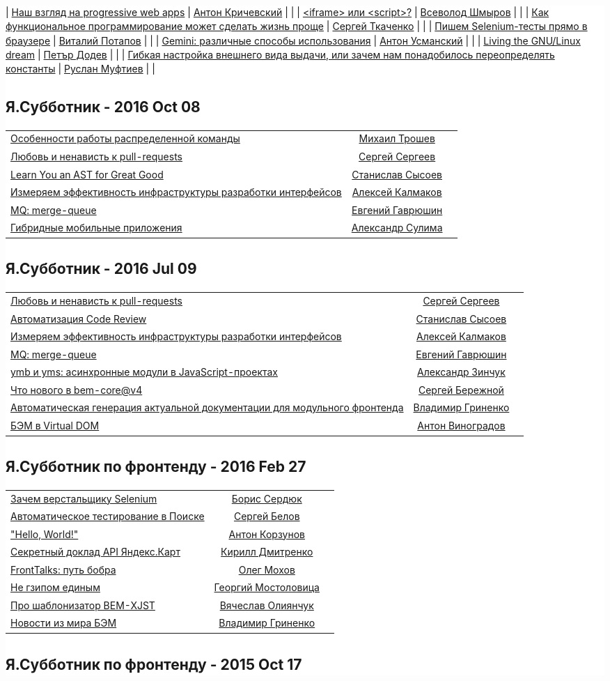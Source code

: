 | [Наш взгляд на progressive web apps](https://events.yandex.ru/lib/talks/4256/)  |  [Антон Кричевский](../../speakers/Антон%20Кричевский.md)  |    |
| [&lt;iframe&gt; или &lt;script&gt;?](https://events.yandex.ru/lib/talks/4258/)  |  [Всеволод Шмыров](../../speakers/Всеволод%20Шмыров.md)  |    |
| [Как функциональное программирование может сделать жизнь проще](https://events.yandex.ru/lib/talks/4259/)  |  [Сергей Ткаченко](../../speakers/Сергей%20Ткаченко.md)  |    |
| [Пишем Selenium-тесты прямо в браузере](https://events.yandex.ru/lib/talks/4261/)  |  [Виталий Потапов](../../speakers/Виталий%20Потапов.md)  |    |
| [Gemini: различные способы использования](https://events.yandex.ru/lib/talks/4262/)  |  [Антон Усманский](../../speakers/Антон%20Усманский.md)  |    |
| [Living the GNU&#x2F;Linux dream](https://events.yandex.ru/lib/talks/4264/)  |  [Петър Додев](../../speakers/Петър%20Додев.md)  |    |
| [Гибкая настройка внешнего вида выдачи, или зачем нам понадобилось переопределять константы](https://events.yandex.ru/lib/talks/4265/)  |  [Руслан Муфтиев](../../speakers/Руслан%20Муфтиев.md)  |    |
## Я.Субботник - 2016 Oct 08 
| | | |
| --- | :---: | --- |
| [Особенности работы распределенной команды](https://events.yandex.ru/lib/talks/4088/)  |  [Михаил Трошев](../../speakers/Михаил%20Трошев.md)  |    |
| [Любовь и ненависть к pull-requests](https://events.yandex.ru/lib/talks/4086/)  |  [Сергей Сергеев](../../speakers/Сергей%20Сергеев.md)  |    |
| [Learn You an AST for Great Good](https://events.yandex.ru/lib/talks/4087/)  |  [Станислав Сысоев](../../speakers/Станислав%20Сысоев.md)  |    |
| [Измеряем эффективность инфраструктуры разработки интерфейсов](https://events.yandex.ru/lib/talks/4090/)  |  [Алексей Калмаков](../../speakers/Алексей%20Калмаков.md)  |    |
| [MQ: merge-queue](https://events.yandex.ru/lib/talks/4091/)  |  [Евгений Гаврюшин](../../speakers/Евгений%20Гаврюшин.md)  |    |
| [Гибридные мобильные приложения](https://events.yandex.ru/lib/talks/4116/)  |  [Александр Сулима](../../speakers/Александр%20Сулима.md)  |    |
## Я.Субботник - 2016 Jul 09 
| | | |
| --- | :---: | --- |
| [Любовь и ненависть к pull-requests](https://events.yandex.ru/lib/talks/3676/)  |  [Сергей Сергеев](../../speakers/Сергей%20Сергеев.md)  |    |
| [Автоматизация Code Review](https://events.yandex.ru/lib/talks/3677/)  |  [Станислав Сысоев](../../speakers/Станислав%20Сысоев.md)  |    |
| [Измеряем эффективность инфраструктуры разработки интерфейсов](https://events.yandex.ru/lib/talks/3680/)  |  [Алексей Калмаков](../../speakers/Алексей%20Калмаков.md)  |    |
| [MQ: merge-queue](https://events.yandex.ru/lib/talks/3704/)  |  [Евгений Гаврюшин](../../speakers/Евгений%20Гаврюшин.md)  |    |
| [ymb и yms: асинхронные модули в JavaScript-проектах](https://events.yandex.ru/lib/talks/3682/)  |  [Александр Зинчук](../../speakers/Александр%20Зинчук.md)  |    |
| [Что нового в bem-core@v4](https://events.yandex.ru/lib/talks/3685/)  |  [Сергей Бережной](../../speakers/Сергей%20Бережной.md)  |    |
| [Автоматическая генерация актуальной документации для модульного фронтенда](https://events.yandex.ru/lib/talks/3686/)  |  [Владимир Гриненко](../../speakers/Владимир%20Гриненко.md)  |    |
| [БЭМ в Virtual DOM](https://events.yandex.ru/lib/talks/3687/)  |  [Антон Виноградов](../../speakers/Антон%20Виноградов.md)  |    |
## Я.Субботник по фронтенду - 2016 Feb 27 
| | | |
| --- | :---: | --- |
| [Зачем верстальщику Selenium](https://events.yandex.ru/lib/talks/3341/)  |  [Борис Сердюк](../../speakers/Борис%20Сердюк.md)  |    |
| [Автоматическое тестирование в Поиске](https://events.yandex.ru/lib/talks/3342/)  |  [Сергей Белов](../../speakers/Сергей%20Белов.md)  |    |
| [&quot;Hello, World!&quot;](https://events.yandex.ru/lib/talks/3344/)  |  [Антон Корзунов](../../speakers/Антон%20Корзунов.md)  |    |
| [Секретный доклад API Яндекс.Карт](https://events.yandex.ru/lib/talks/3345/)  |  [Кирилл Дмитренко](../../speakers/Кирилл%20Дмитренко.md)  |    |
| [FrontTalks: путь бобра](https://events.yandex.ru/lib/talks/3347/)  |  [Олег Мохов](../../speakers/Олег%20Мохов.md)  |    |
| [Не гзипом единым](https://events.yandex.ru/lib/talks/3351/)  |  [Георгий Мостоловица](../../speakers/Георгий%20Мостоловица.md)  |    |
| [Про шаблонизатор BEM-XJST](https://events.yandex.ru/lib/talks/3350/)  |  [Вячеслав Олиянчук](../../speakers/Вячеслав%20Олиянчук.md)  |    |
| [Новости из мира БЭМ](https://events.yandex.ru/lib/talks/3352/)  |  [Владимир Гриненко](../../speakers/Владимир%20Гриненко.md)  |    |
## Я.Субботник по фронтенду - 2015 Oct 17 